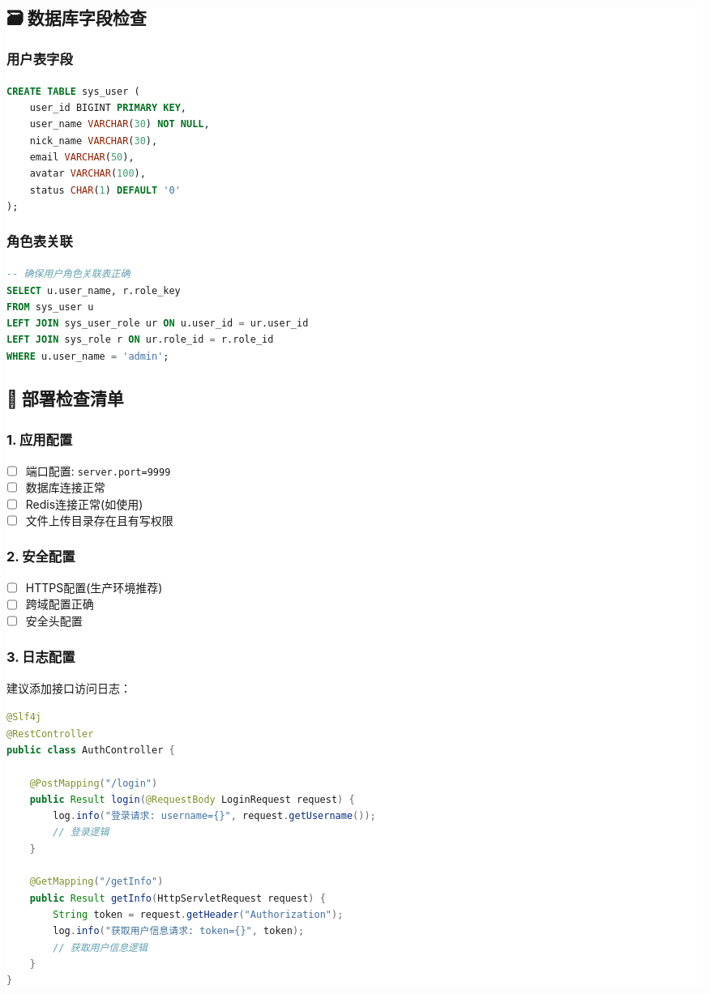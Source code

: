 ## 🗃️ 数据库字段检查

### 用户表字段
```sql
CREATE TABLE sys_user (
    user_id BIGINT PRIMARY KEY,
    user_name VARCHAR(30) NOT NULL,
    nick_name VARCHAR(30),
    email VARCHAR(50),
    avatar VARCHAR(100),
    status CHAR(1) DEFAULT '0'
);
```

### 角色表关联
```sql
-- 确保用户角色关联表正确
SELECT u.user_name, r.role_key 
FROM sys_user u 
LEFT JOIN sys_user_role ur ON u.user_id = ur.user_id
LEFT JOIN sys_role r ON ur.role_id = r.role_id
WHERE u.user_name = 'admin';
```

## 🚀 部署检查清单

### 1. 应用配置
- [ ] 端口配置: `server.port=9999`
- [ ] 数据库连接正常
- [ ] Redis连接正常(如使用)
- [ ] 文件上传目录存在且有写权限

### 2. 安全配置
- [ ] HTTPS配置(生产环境推荐)
- [ ] 跨域配置正确
- [ ] 安全头配置

### 3. 日志配置
建议添加接口访问日志：
```java
@Slf4j
@RestController
public class AuthController {
    
    @PostMapping("/login")
    public Result login(@RequestBody LoginRequest request) {
        log.info("登录请求: username={}", request.getUsername());
        // 登录逻辑
    }
    
    @GetMapping("/getInfo")
    public Result getInfo(HttpServletRequest request) {
        String token = request.getHeader("Authorization");
        log.info("获取用户信息请求: token={}", token);
        // 获取用户信息逻辑
    }
}
```
